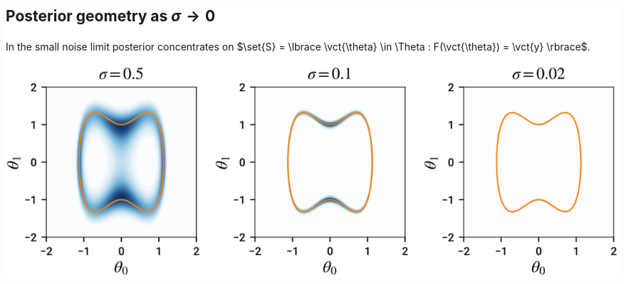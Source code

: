 ## Posterior geometry as $\sigma \to 0$

In the small noise limit posterior concentrates on $\set{S} = \lbrace \vct{\theta} \in \Theta : F(\vct{\theta}) = \vct{y} \rbrace$.

<div style="position:relative; width:100%; height:300px;">
  <img data-fragment-index="0" style="width:100%; height: 100%; position:absolute; top:0; left:0;" class="fragment fade-in-then-out" src="images/toy-example-decreasing-sigma-1.svg" />
  <img data-fragment-index="1" style="width:100%; height: 100%; position:absolute; top:0; left:0;" class="fragment fade-in-then-out" src="images/toy-example-decreasing-sigma-2.svg" />
  <img data-fragment-index="2" style="width:100%; height: 100%; position:absolute; top:0; left:0;" class="fragment fade-in" src="images/toy-example-decreasing-sigma.svg" />
</div>
